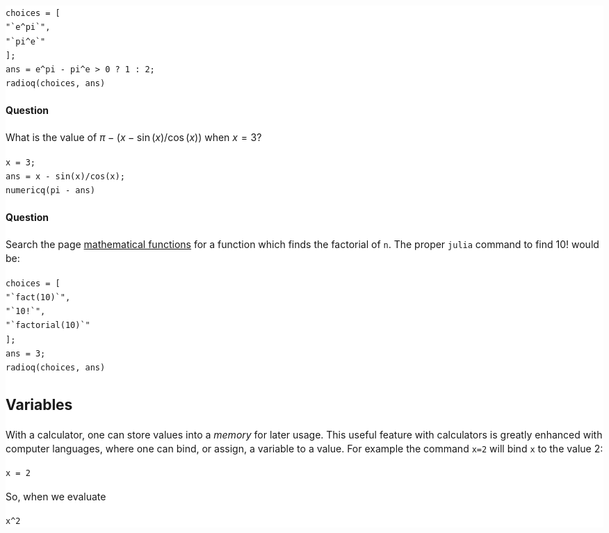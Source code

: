 
```
choices = [
"`e^pi`",
"`pi^e`"
];
ans = e^pi - pi^e > 0 ? 1 : 2;
radioq(choices, ans)
```


#### Question

What is the value of $\pi - (x - \sin(x)/\cos(x))$ when $x=3$?



```
x = 3;
ans = x - sin(x)/cos(x);
numericq(pi - ans)
```



#### Question

Search the page [mathematical
functions](http://docs.julialang.org/en/latest/stdlib/base/#mathematical-functions)
for a function which finds the factorial of `n`. The proper `julia`
command to find $10!$ would be:

```
choices = [
"`fact(10)`",
"`10!`",
"`factorial(10)`"
];
ans = 3;
radioq(choices, ans)
```




## Variables

With a calculator, one can store values into a *memory* for later
usage. This useful feature with calculators is greatly enhanced with
computer languages, where one can bind, or assign, a variable to a
value. For example the command `x=2` will bind `x` to  the value $2$:

```
x = 2
```

So, when we evaluate

```
x^2
```
